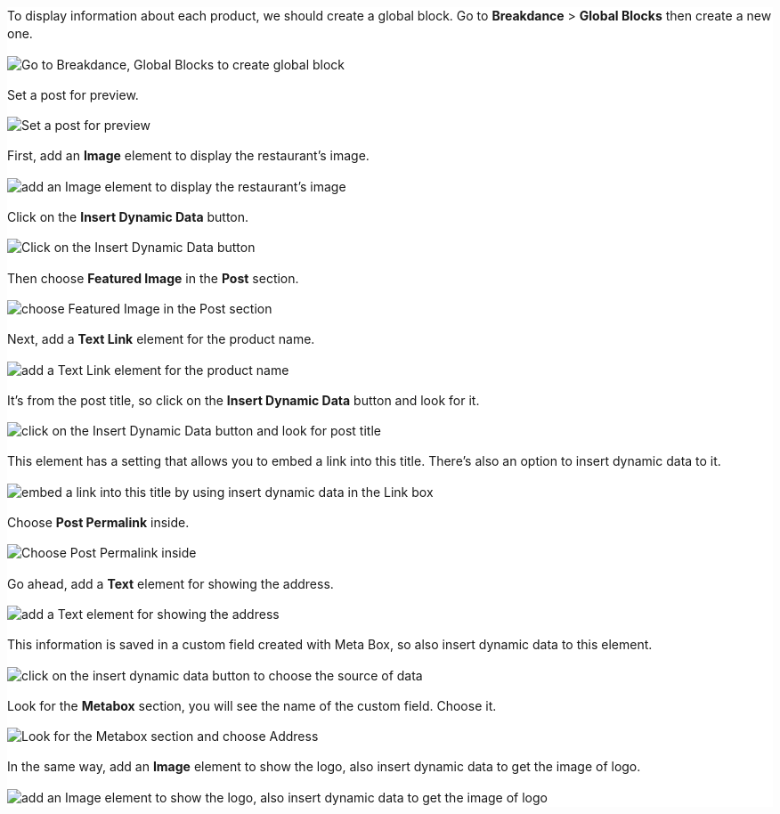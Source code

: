 To display information about each product, we should create a global block. Go to **Breakdance** > **Global Blocks** then create a new one.

![Go to Breakdance, Global Blocks to create global block](https://i.imgur.com/ez1bcWa.png)

Set a post for preview.

![Set a post for preview](https://i.imgur.com/F3x0RH5.png)

First, add an **Image** element to display the restaurant’s image.

![add an Image element to display the restaurant’s image](https://i.imgur.com/oRtmApt.png)

Click on the **Insert Dynamic Data** button.

![Click on the Insert Dynamic Data button](https://i.imgur.com/Xm4E3cR.png)

Then choose **Featured Image** in the **Post** section.

![choose Featured Image in the Post section](https://i.imgur.com/HXZq94r.png)

Next, add a **Text Link** element for the product name.

![add a Text Link element for the product name](https://i.imgur.com/ss8vuZq.png)

It’s from the post title, so click on the **Insert Dynamic Data** button and look for it.

![click on the Insert Dynamic Data button and look for post title](https://i.imgur.com/HcrnxBc.png)

This element has a setting that allows you to embed a link into this title. There’s also an option to insert dynamic data to it.

![embed a link into this title by using insert dynamic data in the Link box](https://i.imgur.com/qYkRcWQ.png)

Choose **Post Permalink** inside.

![Choose Post Permalink inside](https://i.imgur.com/3t54xrX.png)

Go ahead, add a **Text** element for showing the address.

![add a Text element for showing the address](https://i.imgur.com/iiPUcts.png)

This information is saved in a custom field created with Meta Box, so also insert dynamic data to this element.

![click on the insert dynamic data button to choose the source of data](https://i.imgur.com/28wxyyb.png)

Look for the **Metabox** section, you will see the name of the custom field. Choose it.

![Look for the Metabox section and choose Address](https://i.imgur.com/FTnWZGh.png)

In the same way, add an **Image** element to show the logo, also insert dynamic data to get the image of logo.

![add an Image element to show the logo, also insert dynamic data to get the image of logo](https://i.imgur.com/A5llLtT.png)
